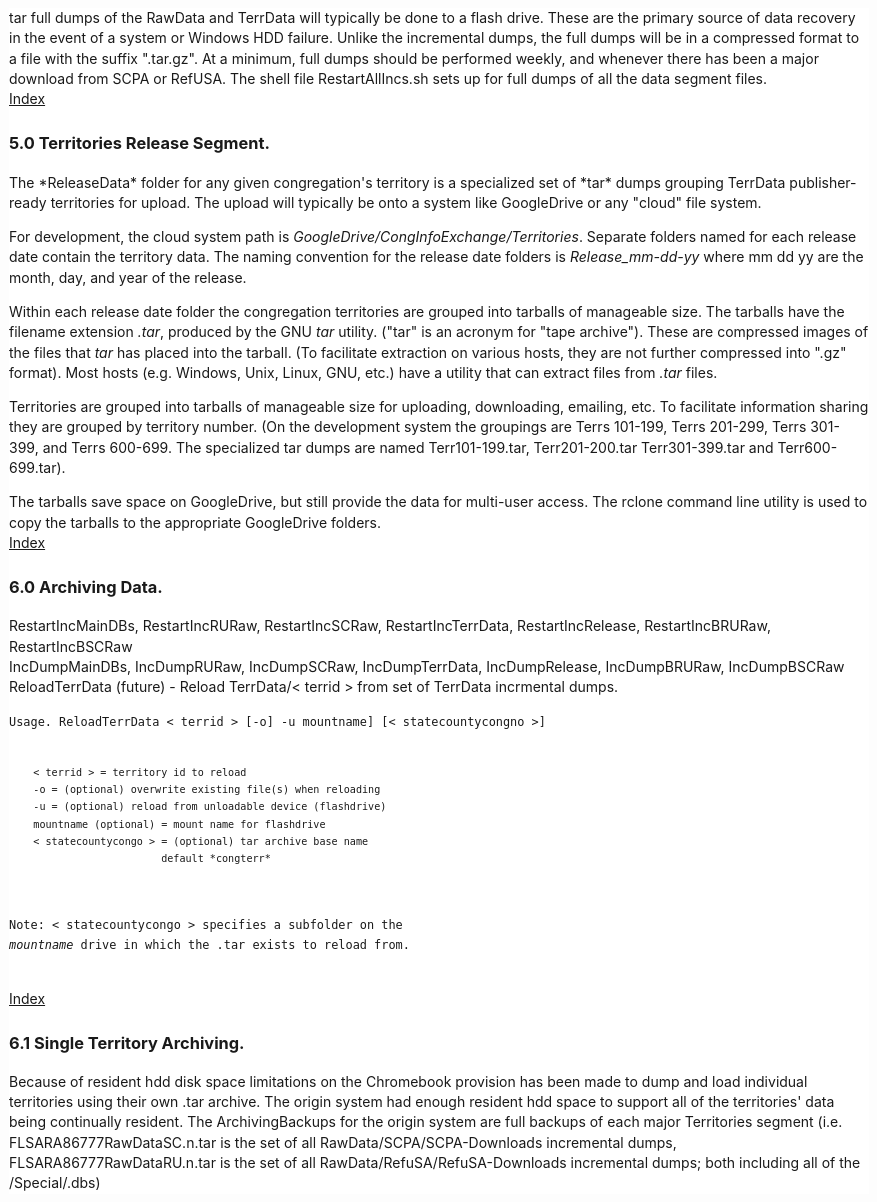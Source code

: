 tar full dumps of the RawData and TerrData will typically be done to a
flash drive. These are the primary source of data recovery in the event
of a system or Windows HDD failure. Unlike the incremental dumps, the
full dumps will be in a compressed format to a file with the suffix
".tar.gz". At a minimum, full dumps should be performed weekly, and
whenever there has been a major download from SCPA or RefUSA. The shell
file RestartAllIncs.sh sets up for full dumps of all the data segment
files.<br><a href="#IX">Index</a>
<h3 id="5.0">5.0 Territories Release Segment.</h3>
The *ReleaseData* folder for any given congregation's territory is a specialized
set of *tar* dumps grouping TerrData publisher-ready territories
for upload. The upload will typically be onto a system like GoogleDrive
or any "cloud" file system.

For development, the cloud system path is *GoogleDrive/CongInfoExchange/Territories*.
Separate folders named for each release date contain the territory
data. The naming convention for the release date folders is *Release\_mm-dd-yy*
where  mm dd yy are the month, day, and year of the release.

Within each release date folder the congregation territories are grouped
into tarballs of manageable size. The tarballs have the filename extension
*.tar*, produced by the GNU *tar* utility. ("tar" is an acronym for "tape
archive"). These are compressed images of the files that *tar* has placed
into the tarball. (To facilitate extraction on various hosts, they are
not further compressed into ".gz" format). Most hosts (e.g. Windows, Unix,
Linux, GNU, etc.) have a utility that can extract files from *.tar* files.

Territories are grouped into tarballs of manageable size for uploading,
downloading, emailing, etc. To facilitate information sharing they are grouped
by territory number. (On the development system the groupings are Terrs 101-199,
Terrs 201-299, Terrs 301-399, and Terrs 600-699. The
specialized tar dumps are named Terr101-199.tar, Terr201-200.tar
Terr301-399.tar and Terr600-699.tar).

The tarballs save space on GoogleDrive, but still provide the data for multi-user
access. The rclone command line utility is used to copy the tarballs to the appropriate
GoogleDrive folders.<br><a href="#IX">Index</a>
<h3 id="6.0">6.0 Archiving Data.</h3>
RestartIncMainDBs, RestartIncRURaw, RestartIncSCRaw, RestartIncTerrData, RestartIncRelease,
RestartIncBRURaw, RestartIncBSCRaw<br>
IncDumpMainDBs, IncDumpRURaw, IncDumpSCRaw, IncDumpTerrData, IncDumpRelease, IncDumpBRURaw,
IncDumpBSCRaw<br>
ReloadTerrData (future) - Reload TerrData/< terrid > from set of TerrData incrmental dumps.
<pre><code>Usage. ReloadTerrData < terrid > [-o] -u mountname] [< statecountycongno >]

		< terrid > = territory id to reload
		-o = (optional) overwrite existing file(s) when reloading
		-u = (optional) reload from unloadable device (flashdrive)
		mountname (optional) = mount name for flashdrive
		< statecountycongo > = (optional) tar archive base name
							 default *congterr*
 Note: < statecountycongo > specifies a subfolder on the *mountname* drive
 in which the .tar exists to reload from.
</code></pre><br><a href="#IX">Index</a>
<h3 id="6.1">6.1 Single Territory Archiving.</h3>
Because of resident hdd disk space limitations on the Chromebook provision has been
made to dump and load individual territories using their own .tar archive. The origin
system had enough resident hdd space to support all of the territories' data being
continually resident. The ArchivingBackups for the origin system are full backups
of each major Territories segment (i.e. FLSARA86777RawDataSC.n.tar is the set of
all RawData/SCPA/SCPA-Downloads incremental dumps, FLSARA86777RawDataRU.n.tar is
the set of all RawData/RefuSA/RefuSA-Downloads incremental dumps; both including
all of the /Special/<special-db>.dbs)
